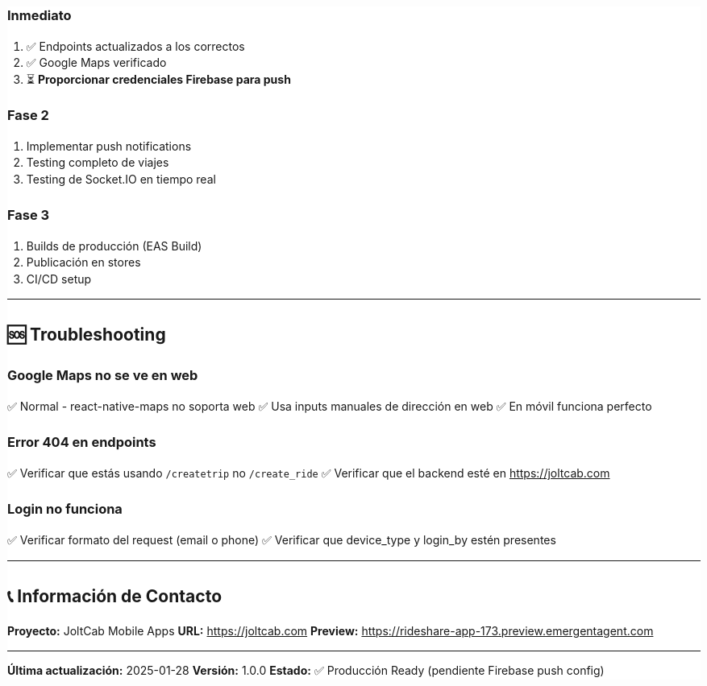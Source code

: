 ### Inmediato
1. ✅ Endpoints actualizados a los correctos
2. ✅ Google Maps verificado
3. ⏳ **Proporcionar credenciales Firebase para push**

### Fase 2
1. Implementar push notifications
2. Testing completo de viajes
3. Testing de Socket.IO en tiempo real

### Fase 3
1. Builds de producción (EAS Build)
2. Publicación en stores
3. CI/CD setup

---

## 🆘 Troubleshooting

### Google Maps no se ve en web
✅ Normal - react-native-maps no soporta web
✅ Usa inputs manuales de dirección en web
✅ En móvil funciona perfecto

### Error 404 en endpoints
✅ Verificar que estás usando `/createtrip` no `/create_ride`
✅ Verificar que el backend esté en https://joltcab.com

### Login no funciona
✅ Verificar formato del request (email o phone)
✅ Verificar que device_type y login_by estén presentes

---

## 📞 Información de Contacto

**Proyecto:** JoltCab Mobile Apps
**URL:** https://joltcab.com
**Preview:** https://rideshare-app-173.preview.emergentagent.com

---

**Última actualización:** 2025-01-28
**Versión:** 1.0.0
**Estado:** ✅ Producción Ready (pendiente Firebase push config)
